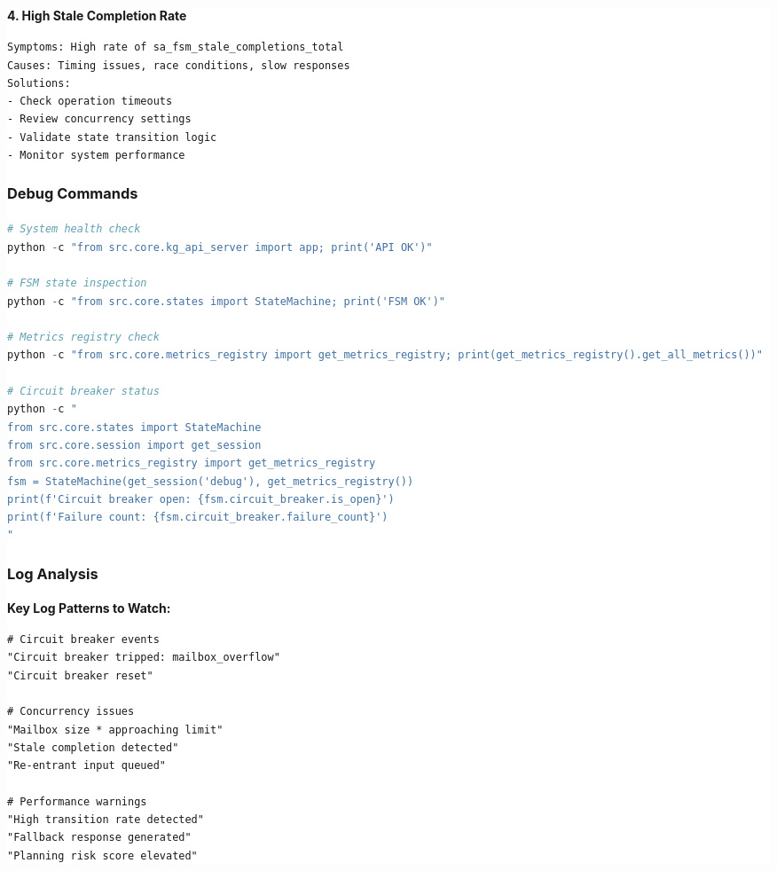 **4. High Stale Completion Rate**
```
Symptoms: High rate of sa_fsm_stale_completions_total
Causes: Timing issues, race conditions, slow responses
Solutions:
- Check operation timeouts
- Review concurrency settings
- Validate state transition logic
- Monitor system performance
```

### Debug Commands

```powershell
# System health check
python -c "from src.core.kg_api_server import app; print('API OK')"

# FSM state inspection
python -c "from src.core.states import StateMachine; print('FSM OK')"

# Metrics registry check
python -c "from src.core.metrics_registry import get_metrics_registry; print(get_metrics_registry().get_all_metrics())"

# Circuit breaker status
python -c "
from src.core.states import StateMachine
from src.core.session import get_session
from src.core.metrics_registry import get_metrics_registry
fsm = StateMachine(get_session('debug'), get_metrics_registry())
print(f'Circuit breaker open: {fsm.circuit_breaker.is_open}')
print(f'Failure count: {fsm.circuit_breaker.failure_count}')
"
```

### Log Analysis

**Key Log Patterns to Watch:**
```
# Circuit breaker events
"Circuit breaker tripped: mailbox_overflow"
"Circuit breaker reset"

# Concurrency issues
"Mailbox size * approaching limit"
"Stale completion detected"
"Re-entrant input queued"

# Performance warnings
"High transition rate detected"
"Fallback response generated"
"Planning risk score elevated"
```

